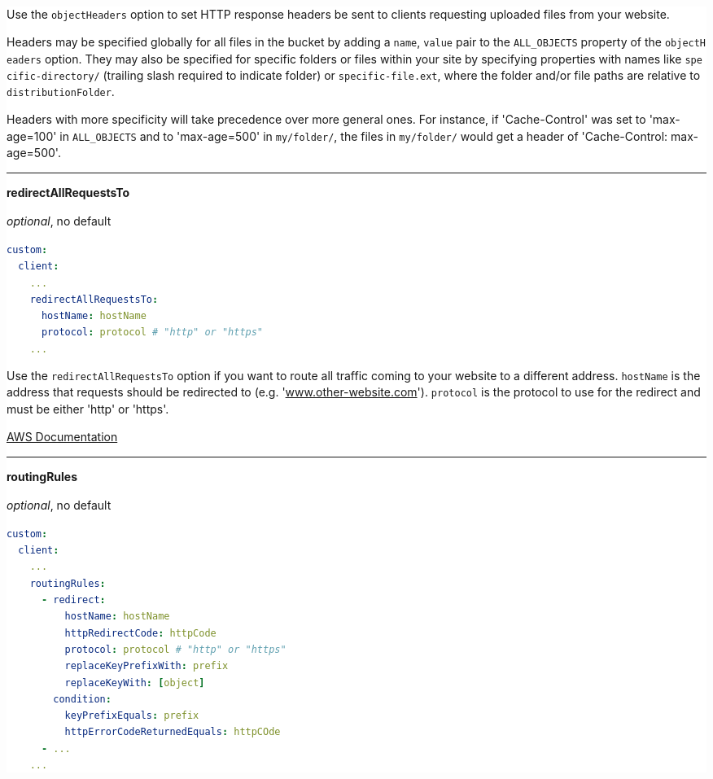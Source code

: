 Use the `objectHeaders` option to set HTTP response headers be sent to clients requesting uploaded files from your website. 

Headers may be specified globally for all files in the bucket by adding a `name`, `value` pair to the `ALL_OBJECTS` property of the `objectHeaders` option. They may also be specified for specific folders or files within your site by specifying properties with names like `specific-directory/` (trailing slash required to indicate folder) or `specific-file.ext`, where the folder and/or file paths are relative to `distributionFolder`. 

Headers with more specificity will take precedence over more general ones. For instance, if 'Cache-Control' was set to 'max-age=100' in `ALL_OBJECTS` and to 'max-age=500' in `my/folder/`, the files in `my/folder/` would get a header of 'Cache-Control: max-age=500'.

---

**redirectAllRequestsTo**

_optional_, no default

```yaml
custom:
  client:
    ...
    redirectAllRequestsTo:
      hostName: hostName
      protocol: protocol # "http" or "https"
    ...
```

Use the `redirectAllRequestsTo` option if you want to route all traffic coming to your website to a different address. `hostName` is the address that requests should be redirected to (e.g. 'www.other-website.com'). `protocol` is the protocol to use for the redirect and must be either 'http' or 'https'.

[AWS Documentation](https://docs.aws.amazon.com/AWSCloudFormation/latest/UserGuide/aws-properties-s3-websiteconfiguration.html#cfn-s3-websiteconfiguration-redirectallrequeststo)

---

**routingRules**

_optional_, no default

```yaml
custom:
  client:
    ...
    routingRules:
      - redirect:
          hostName: hostName
          httpRedirectCode: httpCode
          protocol: protocol # "http" or "https"
          replaceKeyPrefixWith: prefix
          replaceKeyWith: [object]
        condition:
          keyPrefixEquals: prefix
          httpErrorCodeReturnedEquals: httpCOde
      - ...
    ...
```
